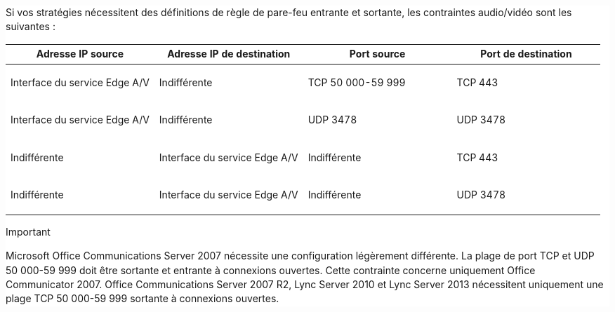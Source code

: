 
Si vos stratégies nécessitent des définitions de règle de pare-feu entrante et sortante, les contraintes audio/vidéo sont les suivantes :


<table>
<colgroup>
<col style="width: 25%" />
<col style="width: 25%" />
<col style="width: 25%" />
<col style="width: 25%" />
</colgroup>
<thead>
<tr class="header">
<th>Adresse IP source</th>
<th>Adresse IP de destination</th>
<th>Port source</th>
<th>Port de destination</th>
</tr>
</thead>
<tbody>
<tr class="odd">
<td><p>Interface du service Edge A/V</p></td>
<td><p>Indifférente</p></td>
<td><p>TCP 50 000-59 999</p></td>
<td><p>TCP 443</p></td>
</tr>
<tr class="even">
<td><p>Interface du service Edge A/V</p></td>
<td><p>Indifférente</p></td>
<td><p>UDP 3478</p></td>
<td><p>UDP 3478</p></td>
</tr>
<tr class="odd">
<td><p>Indifférente</p></td>
<td><p>Interface du service Edge A/V</p></td>
<td><p>Indifférente</p></td>
<td><p>TCP 443</p></td>
</tr>
<tr class="even">
<td><p>Indifférente</p></td>
<td><p>Interface du service Edge A/V</p></td>
<td><p>Indifférente</p></td>
<td><p>UDP 3478</p></td>
</tr>
</tbody>
</table>


> [!IMPORTANT]  
> Microsoft Office Communications Server 2007 nécessite une configuration légèrement différente. La plage de port TCP et UDP 50 000-59 999 doit être sortante et entrante à connexions ouvertes. Cette contrainte concerne uniquement Office Communicator 2007. Office Communications Server 2007 R2, Lync Server 2010 et Lync Server 2013 nécessitent uniquement une plage TCP 50 000-59 999 sortante à connexions ouvertes.
